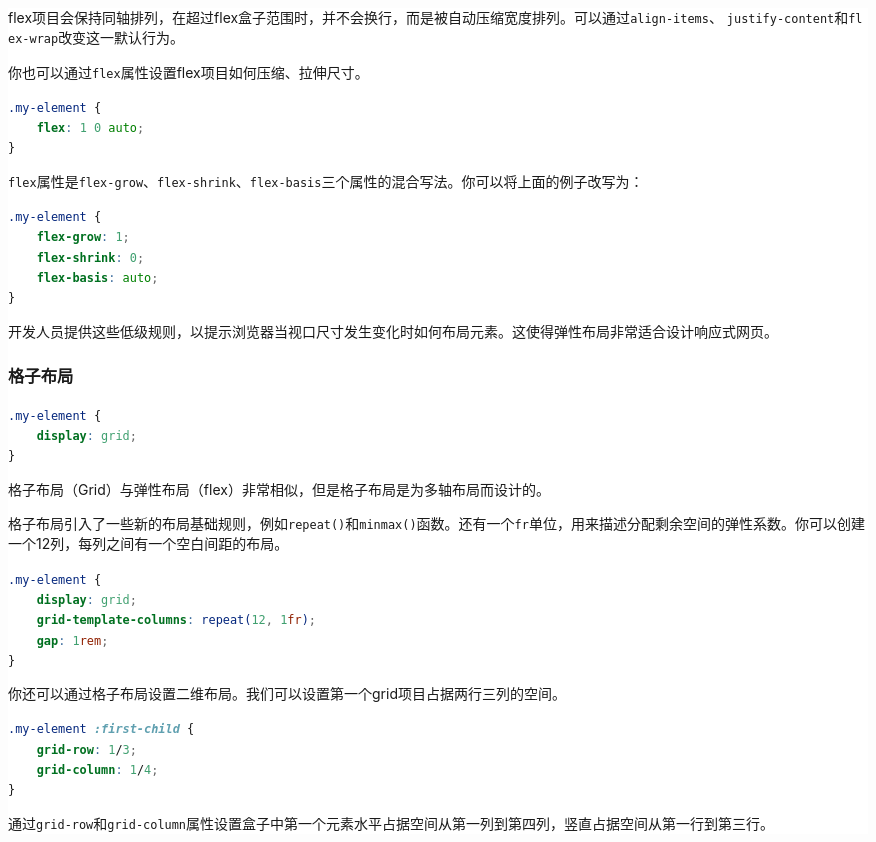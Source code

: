 <iframe height="300" style="width: 100%;" scrolling="no" title="008 Layout_1" src="https://codepen.io/AhCola/embed/jOmeoOX?default-tab=html%2Cresult" frameborder="no" loading="lazy" allowtransparency="true" allowfullscreen="true">
  See the Pen <a href="https://codepen.io/AhCola/pen/jOmeoOX">
  008 Layout_1</a> by Pengfei Wang (<a href="https://codepen.io/AhCola">@AhCola</a>)
  on <a href="https://codepen.io">CodePen</a>.
</iframe>

flex项目会保持同轴排列，在超过flex盒子范围时，并不会换行，而是被自动压缩宽度排列。可以通过`align-items`、 `justify-content`和`flex-wrap`改变这一默认行为。

你也可以通过`flex`属性设置flex项目如何压缩、拉伸尺寸。
```css
.my-element {
    flex: 1 0 auto;
}
```

`flex`属性是`flex-grow`、`flex-shrink`、`flex-basis`三个属性的混合写法。你可以将上面的例子改写为：
```css
.my-element {
    flex-grow: 1;
    flex-shrink: 0;
    flex-basis: auto;    
}
```
开发人员提供这些低级规则，以提示浏览器当视口尺寸发生变化时如何布局元素。这使得弹性布局非常适合设计响应式网页。

### 格子布局

```css
.my-element {
	display: grid;
}
```
格子布局（Grid）与弹性布局（flex）非常相似，但是格子布局是为多轴布局而设计的。

格子布局引入了一些新的布局基础规则，例如`repeat()`和`minmax()`函数。还有一个`fr`单位，用来描述分配剩余空间的弹性系数。你可以创建一个12列，每列之间有一个空白间距的布局。
```css
.my-element {
    display: grid;
    grid-template-columns: repeat(12, 1fr);
    gap: 1rem;
}
```
<iframe height="300" style="width: 100%;" scrolling="no" title="008 Layout_2" src="https://codepen.io/AhCola/embed/zYwmQor?default-tab=html%2Cresult" frameborder="no" loading="lazy" allowtransparency="true" allowfullscreen="true">
  See the Pen <a href="https://codepen.io/AhCola/pen/zYwmQor">
  008 Layout_2</a> by Pengfei Wang (<a href="https://codepen.io/AhCola">@AhCola</a>)
  on <a href="https://codepen.io">CodePen</a>.
</iframe>

你还可以通过格子布局设置二维布局。我们可以设置第一个grid项目占据两行三列的空间。
```css
.my-element :first-child {
    grid-row: 1/3;
    grid-column: 1/4;
}
```
通过`grid-row`和`grid-column`属性设置盒子中第一个元素水平占据空间从第一列到第四列，竖直占据空间从第一行到第三行。

